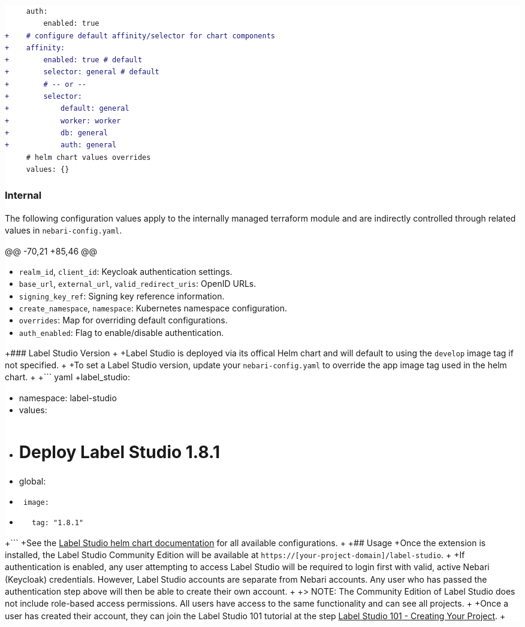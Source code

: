 ```diff
     auth:
         enabled: true
+    # configure default affinity/selector for chart components
+    affinity:
+        enabled: true # default
+        selector: general # default
+        # -- or --
+        selector:
+            default: general
+            worker: worker
+            db: general
+            auth: general
     # helm chart values overrides
     values: {}
 ```
 
 ### Internal
 The following configuration values apply to the internally managed terraform module and are indirectly controlled through related values in `nebari-config.yaml`.
 
@@ -70,21 +85,46 @@
 - `realm_id`, `client_id`: Keycloak authentication settings.
 - `base_url`, `external_url`, `valid_redirect_uris`: OpenID URLs.
 - `signing_key_ref`: Signing key reference information.
 - `create_namespace`, `namespace`: Kubernetes namespace configuration.
 - `overrides`: Map for overriding default configurations.
 - `auth_enabled`: Flag to enable/disable authentication.
 
+### Label Studio Version
+
+Label Studio is deployed via its offical Helm chart and will default to using the `develop` image tag if not specified.
+
+To set a Label Studio version, update your `nebari-config.yaml` to override the app image tag used in the helm chart.
+
+``` yaml
+label_studio:
+  namespace: label-studio
+  values:
+    # Deploy Label Studio 1.8.1
+    global:
+      image:
+        tag: "1.8.1"
+```
+See the [Label Studio helm chart documentation](https://labelstud.io/guide/helm_values) for all available configurations.
+
+## Usage
+Once the extension is installed, the Label Studio Community Edition will be available at `https://[your-project-domain]/label-studio`.
+
+If authentication is enabled, any user attempting to access Label Studio will be required to login first with valid, active Nebari (Keycloak) credentials.  However, Label Studio accounts are separate from Nebari accounts.  Any user who has passed the authentication step above will then be able to create their own account.
+
+> NOTE: The Community Edition of Label Studio does not include role-based access permissions.  All users have access to the same functionality and can see all projects.
+
+Once a user has created their account, they can join the Label Studio 101 tutorial at the step [Label Studio 101 - Creating Your Project](https://labelstud.io/blog/zero-to-one-getting-started-with-label-studio/#creating-your-project).
+